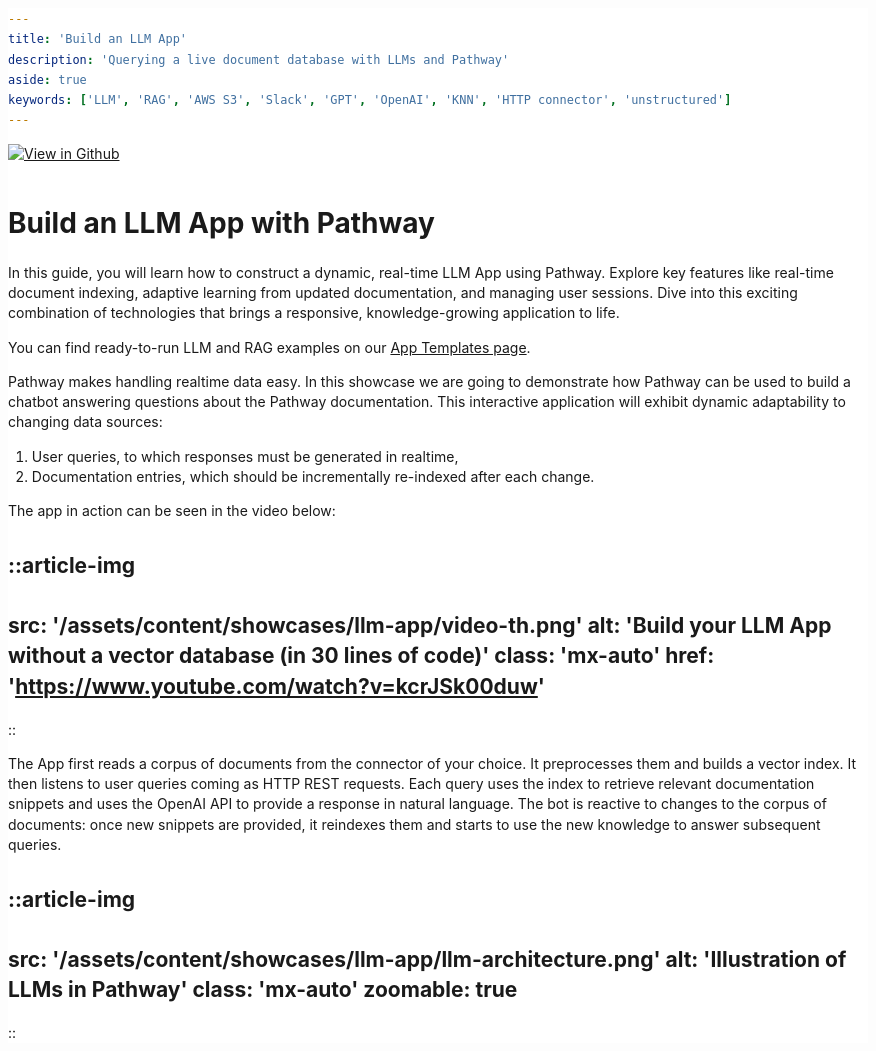 ```yaml
---
title: 'Build an LLM App'
description: 'Querying a live document database with LLMs and Pathway'
aside: true
keywords: ['LLM', 'RAG', 'AWS S3', 'Slack', 'GPT', 'OpenAI', 'KNN', 'HTTP connector', 'unstructured']
---
```


<a href="https://github.com/pathwaycom/llm-app/tree/main" target="_parent"><img src="https://pathway.com/assets/gh-badge.svg" alt="View in Github" class="inline"/></a>

# Build an LLM App with Pathway

In this guide, you will learn how to construct a dynamic, real-time LLM App using Pathway. Explore key features like real-time document indexing, adaptive learning from updated documentation, and managing user sessions. Dive into this exciting combination of technologies that brings a responsive, knowledge-growing application to life.

You can find ready-to-run LLM and RAG examples on our [App Templates page](/developers/templates?category=llm#llm).

Pathway makes handling realtime data easy. In this showcase we are going to demonstrate how Pathway can be used to build a chatbot answering questions about the Pathway documentation. This interactive application will exhibit dynamic adaptability to changing data sources:
1. User queries, to which responses must be generated in realtime,
2. Documentation entries, which should be incrementally re-indexed after each change.

The app in action can be seen in the video below:

::article-img
---
src: '/assets/content/showcases/llm-app/video-th.png'
alt: 'Build your LLM App without a vector database (in 30 lines of code)'
class: 'mx-auto'
href: 'https://www.youtube.com/watch?v=kcrJSk00duw'
---
::


The App first reads a corpus of documents from the connector of your choice. It preprocesses them and builds a vector index. It then listens to user queries coming as HTTP REST requests. Each query uses the index to retrieve relevant documentation snippets and uses the OpenAI API to provide a response in natural language. The bot is reactive to changes to the corpus of documents: once new snippets are provided, it reindexes them and starts to use the new knowledge to answer subsequent queries.


::article-img
---
src: '/assets/content/showcases/llm-app/llm-architecture.png'
alt: 'Illustration of LLMs in Pathway'
class: 'mx-auto'
zoomable: true
---
::
